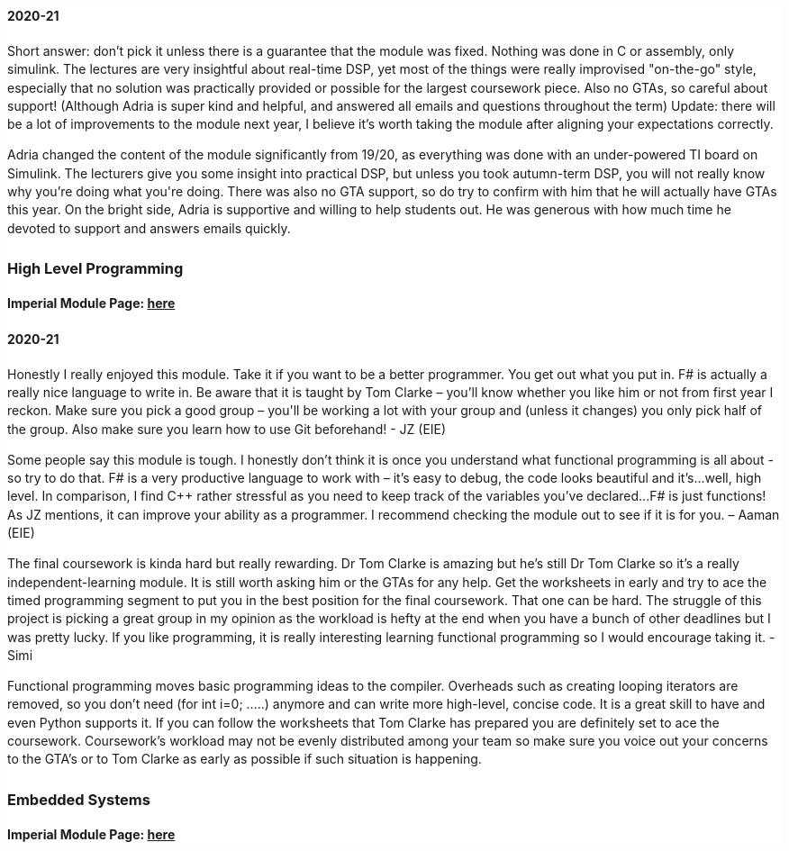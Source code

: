 #### 2020-21
Short answer: don’t pick it unless there is a guarantee that the module was fixed. Nothing was done in C or assembly, only simulink. The lectures are very insightful about real-time DSP, yet most of the things were really improvised "on-the-go" style, especially that no solution was practically provided or possible for the largest coursework piece. Also no GTAs, so careful about support! (Although Adria is super kind and helpful, and answered all emails and questions throughout the term) Update: there will be a lot of improvements to the module next year, I believe it’s worth taking the module after aligning your expectations correctly.


Adria changed the content of the module significantly from 19/20, as everything was done with an under-powered TI board on Simulink. The lecturers give you some insight into practical DSP, but unless you took autumn-term DSP, you will not really know why you’re doing what you're doing. There was also no GTA support, so do try to confirm with him that he will actually have GTAs this year. On the bright side, Adria is supportive and willing to help students out. He was generous with how much time he devoted to support and answers emails quickly.

### High Level Programming
**Imperial Module Page: [here](http://intranet.ee.ic.ac.uk/electricalengineering/eecourses_t4/course_content.asp?c=ELEC60015&s=J3#start)**

#### 2020-21
Honestly I really enjoyed this module. Take it if you want to be a better programmer. You get out what you put in. F# is actually a really nice language to write in. Be aware that it is taught by Tom Clarke – you’ll know whether you like him or not from first year I reckon. Make sure you pick a good group – you'll be working a lot with your group and (unless it changes) you only pick half of the group. Also make sure you learn how to use Git beforehand! - JZ (EIE)


Some people say this module is tough. I honestly don’t think it is once you understand what functional programming is all about - so try to do that. F# is a very productive language to work with – it’s easy to debug, the code looks beautiful and it’s...well, high level. In comparison, I find C++ rather stressful as you need to keep track of the variables you’ve declared...F# is just functions! As JZ mentions, it can improve your ability as a programmer. I recommend checking the module out to see if it is for you. – Aaman (EIE)


The final coursework is kinda hard but really rewarding. Dr Tom Clarke is amazing but he’s still Dr Tom Clarke so it’s a really independent-learning module. It is still worth asking him or the GTAs for any help. Get the worksheets in early and try to ace the timed programming segment to put you in the best position for the final coursework. That one can be hard. The struggle of this project is picking a great group in my opinion as the workload is hefty at the end when you have a bunch of other deadlines but I was pretty lucky. If you like programming, it is really interesting learning functional programming so I would encourage taking it. - Simi


Functional programming moves basic programming ideas to the compiler. Overheads such as creating looping iterators are removed, so you don’t need (for int i=0; …..) anymore and can write more high-level, concise code. It is a great skill to have and even Python supports it. If you can follow the worksheets that Tom Clarke has prepared you are definitely set to ace the coursework. Coursework’s workload may not be evenly distributed among your team so make sure you voice out your concerns to the GTA’s or to Tom Clarke as early as possible if such situation is happening.

### Embedded Systems
**Imperial Module Page: [here](http://intranet.ee.ic.ac.uk/electricalengineering/eecourses_t4/course_content.asp?c=ELEC60013&s=J3#start)**
